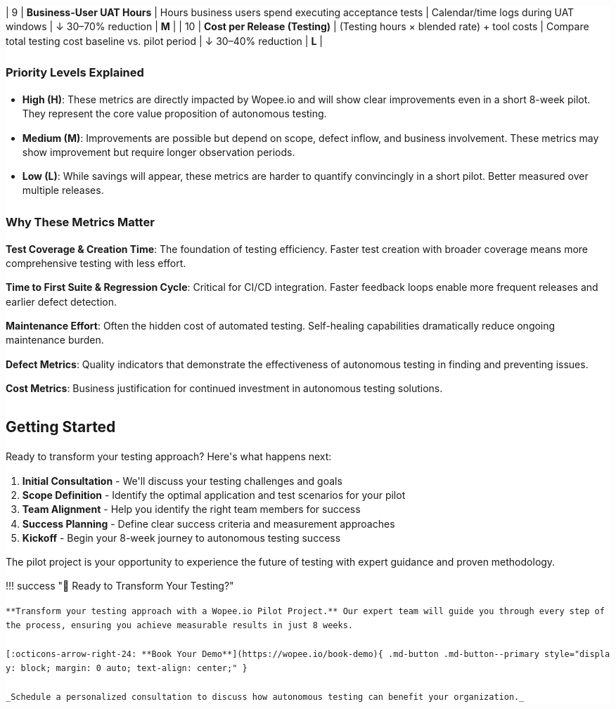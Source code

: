 | 9   | **Business-User UAT Hours**           | Hours business users spend executing acceptance tests              | Calendar/time logs during UAT windows                                   | ↓ 30–70% reduction                  | **M**    |
| 10  | **Cost per Release (Testing)**        | (Testing hours × blended rate) + tool costs                        | Compare total testing cost baseline vs. pilot period                    | ↓ 30–40% reduction                  | **L**    |

### Priority Levels Explained

- **High (H)**: These metrics are directly impacted by Wopee.io and will show clear improvements even in a short 8-week pilot. They represent the core value proposition of autonomous testing.

- **Medium (M)**: Improvements are possible but depend on scope, defect inflow, and business involvement. These metrics may show improvement but require longer observation periods.

- **Low (L)**: While savings will appear, these metrics are harder to quantify convincingly in a short pilot. Better measured over multiple releases.

### Why These Metrics Matter

**Test Coverage & Creation Time**: The foundation of testing efficiency. Faster test creation with broader coverage means more comprehensive testing with less effort.

**Time to First Suite & Regression Cycle**: Critical for CI/CD integration. Faster feedback loops enable more frequent releases and earlier defect detection.

**Maintenance Effort**: Often the hidden cost of automated testing. Self-healing capabilities dramatically reduce ongoing maintenance burden.

**Defect Metrics**: Quality indicators that demonstrate the effectiveness of autonomous testing in finding and preventing issues.

**Cost Metrics**: Business justification for continued investment in autonomous testing solutions.

## Getting Started

Ready to transform your testing approach? Here's what happens next:

1. **Initial Consultation** - We'll discuss your testing challenges and goals
2. **Scope Definition** - Identify the optimal application and test scenarios for your pilot
3. **Team Alignment** - Help you identify the right team members for success
4. **Success Planning** - Define clear success criteria and measurement approaches
5. **Kickoff** - Begin your 8-week journey to autonomous testing success

The pilot project is your opportunity to experience the future of testing with expert guidance and proven methodology.

!!! success "🚀 Ready to Transform Your Testing?"

    **Transform your testing approach with a Wopee.io Pilot Project.** Our expert team will guide you through every step of the process, ensuring you achieve measurable results in just 8 weeks.

    [:octicons-arrow-right-24: **Book Your Demo**](https://wopee.io/book-demo){ .md-button .md-button--primary style="display: block; margin: 0 auto; text-align: center;" }

    _Schedule a personalized consultation to discuss how autonomous testing can benefit your organization._
